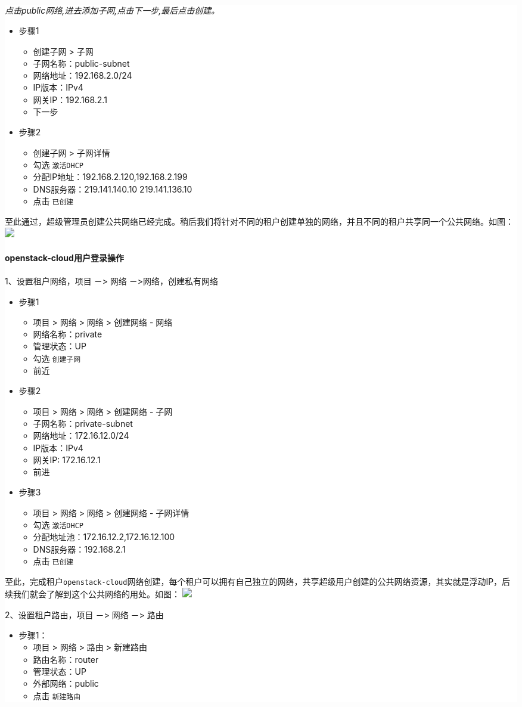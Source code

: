 *点击public网络,进去添加子网,点击下一步,最后点击创建。*

- 步骤1
    + 创建子网 > 子网
    + 子网名称：public-subnet
    + 网络地址：192.168.2.0/24
    + IP版本：IPv4
    + 网关IP：192.168.2.1
    + 下一步

- 步骤2
    + 创建子网 > 子网详情
    + 勾选 `激活DHCP`
    + 分配IP地址：192.168.2.120,192.168.2.199
    + DNS服务器：219.141.140.10 219.141.136.10
    + 点击 `已创建`

至此通过，超级管理员创建公共网络已经完成。稍后我们将针对不同的租户创建单独的网络，并且不同的租户共享同一个公共网络。如图：
![](https://github.com/itweet/labs/raw/master/openstack-series/img/public-subnet.png)

#### openstack-cloud用户登录操作

1、设置租户网络，项目 －> 网络 －>网络，创建私有网络

- 步骤1
    + 项目 > 网络 > 网络 > 创建网络 - 网络
    + 网络名称：private
    + 管理状态：UP
    + 勾选 `创建子网`
    + 前近
    
- 步骤2
    + 项目 > 网络 > 网络 > 创建网络 - 子网
    + 子网名称：private-subnet
    + 网络地址：172.16.12.0/24
    + IP版本：IPv4
    + 网关IP: 172.16.12.1
    + 前进

- 步骤3
    + 项目 > 网络 > 网络 > 创建网络 - 子网详情
    + 勾选 `激活DHCP`
    + 分配地址池：172.16.12.2,172.16.12.100
    + DNS服务器：192.168.2.1
    + 点击 `已创建`

至此，完成租户`openstack-cloud`网络创建，每个租户可以拥有自己独立的网络，共享超级用户创建的公共网络资源，其实就是浮动IP，后续我们就会了解到这个公共网络的用处。如图：
![](https://github.com/itweet/labs/raw/master/openstack-series/img/public-private-network-config.png)

2、设置租户路由，项目 －> 网络 －> 路由

- 步骤1：
    + 项目 > 网络 > 路由 > 新建路由
    + 路由名称：router
    + 管理状态：UP
    + 外部网络：public
    + 点击 `新建路由`
